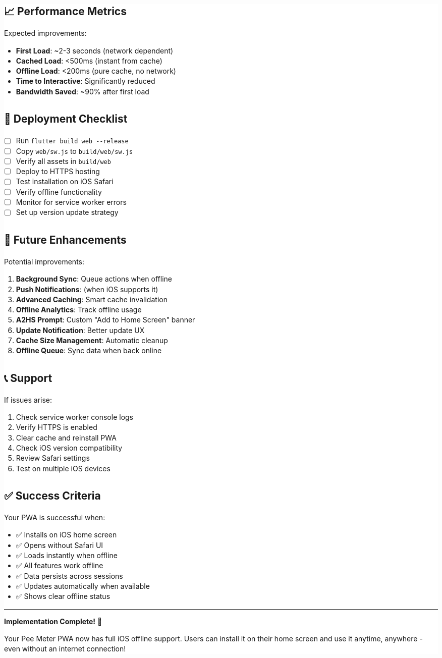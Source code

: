 ## 📈 Performance Metrics

Expected improvements:
- **First Load**: ~2-3 seconds (network dependent)
- **Cached Load**: <500ms (instant from cache)
- **Offline Load**: <200ms (pure cache, no network)
- **Time to Interactive**: Significantly reduced
- **Bandwidth Saved**: ~90% after first load

## 🚀 Deployment Checklist

- [ ] Run `flutter build web --release`
- [ ] Copy `web/sw.js` to `build/web/sw.js`
- [ ] Verify all assets in `build/web`
- [ ] Deploy to HTTPS hosting
- [ ] Test installation on iOS Safari
- [ ] Verify offline functionality
- [ ] Monitor for service worker errors
- [ ] Set up version update strategy

## 🔄 Future Enhancements

Potential improvements:
1. **Background Sync**: Queue actions when offline
2. **Push Notifications**: (when iOS supports it)
3. **Advanced Caching**: Smart cache invalidation
4. **Offline Analytics**: Track offline usage
5. **A2HS Prompt**: Custom "Add to Home Screen" banner
6. **Update Notification**: Better update UX
7. **Cache Size Management**: Automatic cleanup
8. **Offline Queue**: Sync data when back online

## 📞 Support

If issues arise:
1. Check service worker console logs
2. Verify HTTPS is enabled
3. Clear cache and reinstall PWA
4. Check iOS version compatibility
5. Review Safari settings
6. Test on multiple iOS devices

## ✅ Success Criteria

Your PWA is successful when:
- ✅ Installs on iOS home screen
- ✅ Opens without Safari UI
- ✅ Loads instantly when offline
- ✅ All features work offline
- ✅ Data persists across sessions
- ✅ Updates automatically when available
- ✅ Shows clear offline status

---

**Implementation Complete!** 🎉

Your Pee Meter PWA now has full iOS offline support. Users can install it on their home screen and use it anytime, anywhere - even without an internet connection!
